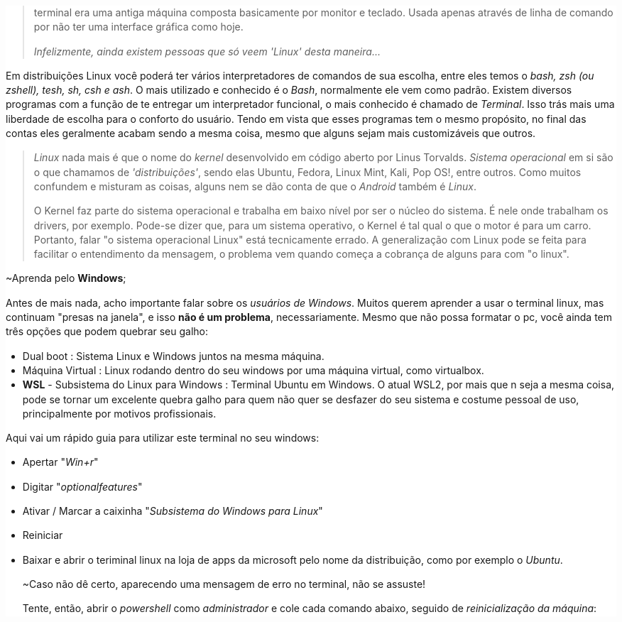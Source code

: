 > terminal era uma antiga máquina composta basicamente por monitor e teclado.  Usada apenas através de linha de comando por não ter uma interface gráfica como hoje. 
>
> *Infelizmente, ainda existem pessoas que só veem 'Linux' desta maneira...*

  Em distribuições Linux você poderá ter vários interpretadores de comandos de sua escolha, entre eles temos o *bash, zsh (ou zshell), tesh, sh, csh e ash*. O mais utilizado e conhecido é o *Bash*, normalmente ele vem como padrão.
	Existem diversos programas com a função de te entregar um interpretador funcional,  o mais conhecido é chamado de *Terminal*. Isso trás mais uma liberdade de escolha para o conforto do usuário. Tendo em vista que esses programas tem o mesmo propósito, no final das contas eles geralmente acabam sendo a mesma coisa, mesmo que alguns sejam mais customizáveis que outros.

> *Linux* nada mais é que o nome do *kernel* desenvolvido em código aberto por Linus Torvalds.
> *Sistema operacional* em si são o que chamamos de *'distribuições'*, sendo elas Ubuntu, Fedora, Linux Mint, Kali, Pop OS!, entre outros. Como muitos confundem e misturam as coisas, alguns nem se dão conta de que o *Android* também é *Linux*. 
>
> O Kernel faz parte do sistema operacional e trabalha em baixo nível por ser o núcleo do sistema. É nele onde trabalham os drivers, por exemplo. Pode-se dizer que, para um sistema operativo, o Kernel é tal qual o que o motor é para um carro. Portanto, falar "o sistema operacional Linux" está tecnicamente errado. A generalização com Linux pode se feita para facilitar o entendimento da mensagem, o problema vem quando começa a cobrança de alguns para com "o linux". 



~Aprenda pelo **Windows**;

Antes de mais nada, acho importante falar sobre os *usuários de Windows*.
Muitos querem aprender a usar o terminal linux, mas continuam "presas na janela", e isso **não é um problema**, necessariamente. Mesmo que não possa formatar o pc, você ainda tem três opções que podem quebrar seu galho:

 - Dual boot : Sistema Linux e Windows juntos na mesma máquina.
 - Máquina Virtual : Linux rodando dentro do seu windows por uma máquina virtual, como virtualbox.
 - **WSL** - Subsistema do Linux para Windows : Terminal Ubuntu em Windows.
   O atual WSL2, por mais que n seja a mesma coisa, pode se tornar um excelente quebra galho para quem não quer se desfazer do seu sistema e costume pessoal de uso, principalmente por motivos profissionais.

 Aqui vai um rápido guia para utilizar este terminal no seu windows:

 - Apertar "*Win+r*"

 - Digitar "*optionalfeatures*"

 - Ativar / Marcar a caixinha "*Subsistema do Windows para Linux*"

 - Reiniciar

 - Baixar e abrir o teriminal linux na loja de apps da microsoft pelo nome da distribuição, como por exemplo o *Ubuntu*.

   ~Caso não dê certo, aparecendo uma mensagem de erro no terminal, não se assuste!

    Tente, então, abrir o _powershell_ como *administrador* e cole cada comando abaixo, seguido de *reinicialização da máquina*:
